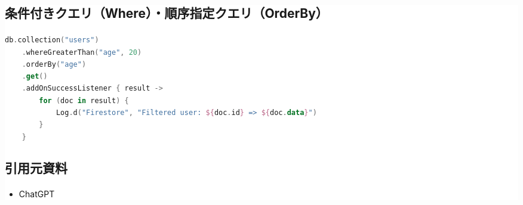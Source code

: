 
## 条件付きクエリ（Where）・順序指定クエリ（OrderBy）

```kotlin
db.collection("users")
    .whereGreaterThan("age", 20)
    .orderBy("age")
    .get()
    .addOnSuccessListener { result ->
        for (doc in result) {
            Log.d("Firestore", "Filtered user: ${doc.id} => ${doc.data}")
        }
    }
```


## 引用元資料

- ChatGPT







